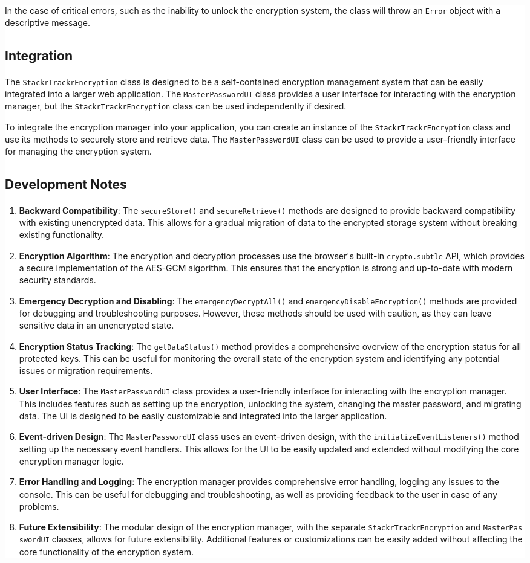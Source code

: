 In the case of critical errors, such as the inability to unlock the encryption system, the class will throw an `Error` object with a descriptive message.

## Integration

The `StackrTrackrEncryption` class is designed to be a self-contained encryption management system that can be easily integrated into a larger web application. The `MasterPasswordUI` class provides a user interface for interacting with the encryption manager, but the `StackrTrackrEncryption` class can be used independently if desired.

To integrate the encryption manager into your application, you can create an instance of the `StackrTrackrEncryption` class and use its methods to securely store and retrieve data. The `MasterPasswordUI` class can be used to provide a user-friendly interface for managing the encryption system.

## Development Notes

1. **Backward Compatibility**: The `secureStore()` and `secureRetrieve()` methods are designed to provide backward compatibility with existing unencrypted data. This allows for a gradual migration of data to the encrypted storage system without breaking existing functionality.

1. **Encryption Algorithm**: The encryption and decryption processes use the browser's built-in `crypto.subtle` API, which provides a secure implementation of the AES-GCM algorithm. This ensures that the encryption is strong and up-to-date with modern security standards.

1. **Emergency Decryption and Disabling**: The `emergencyDecryptAll()` and `emergencyDisableEncryption()` methods are provided for debugging and troubleshooting purposes. However, these methods should be used with caution, as they can leave sensitive data in an unencrypted state.

1. **Encryption Status Tracking**: The `getDataStatus()` method provides a comprehensive overview of the encryption status for all protected keys. This can be useful for monitoring the overall state of the encryption system and identifying any potential issues or migration requirements.

1. **User Interface**: The `MasterPasswordUI` class provides a user-friendly interface for interacting with the encryption manager. This includes features such as setting up the encryption, unlocking the system, changing the master password, and migrating data. The UI is designed to be easily customizable and integrated into the larger application.

1. **Event-driven Design**: The `MasterPasswordUI` class uses an event-driven design, with the `initializeEventListeners()` method setting up the necessary event handlers. This allows for the UI to be easily updated and extended without modifying the core encryption manager logic.

1. **Error Handling and Logging**: The encryption manager provides comprehensive error handling, logging any issues to the console. This can be useful for debugging and troubleshooting, as well as providing feedback to the user in case of any problems.

1. **Future Extensibility**: The modular design of the encryption manager, with the separate `StackrTrackrEncryption` and `MasterPasswordUI` classes, allows for future extensibility. Additional features or customizations can be easily added without affecting the core functionality of the encryption system.
